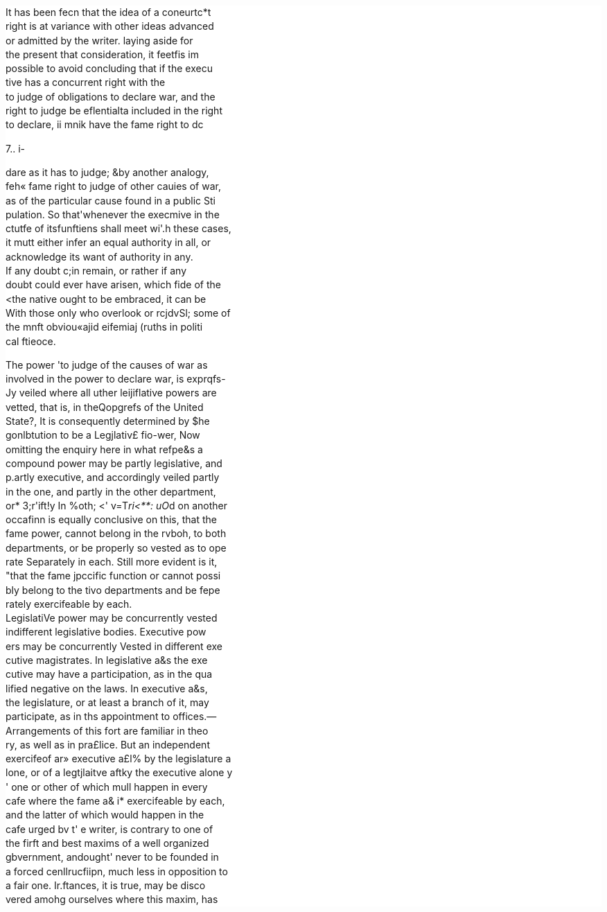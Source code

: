 It has been fecn that the idea of a coneurtc*t  
right is at variance with other ideas advanced  
or admitted by the writer. laying aside for  
the present that consideration, it feetfis im­  
possible to avoid concluding that if the execu­  
tive has a concurrent right with the   
to judge of obligations to declare war, and the  
right to judge be eflentialta included in the right  
to declare, ii mnik have the fame right to dc­  
  
7.. i-  
  
dare as it has to judge; &amp;by another analogy,  
feh« fame right to judge of other cauies of war,  
as of the particular cause found in a public Sti­  
pulation. So that&#x27;whenever the execmive in the  
ctutfe of itsfunftiens shall meet wi&#x27;.h these cases,  
it mutt either infer an equal authority in all, or  
acknowledge its want of authority in any.  
If any doubt c;in remain, or rather if any  
doubt could ever have arisen, which fide of the  
&lt;the native ought to be embraced, it can be  
With those only who overlook or rcjdvSl; some of  
the mnft obviou«ajid eifemiaj (ruths in politi­  
cal ftieoce.  
  
The power &#x27;to judge of the causes of war as  
involved in the power to declare war, is exprqfs-  
Jy veiled where all uther leijiflative powers are  
vetted, that is, in theQopgrefs of the United  
State?, It is consequently determined by $he  
gonlbtution to be a Legjlativ£ fio-wer, Now  
omitting the enquiry here in what refpe&amp;s a  
compound power may be partly legislative, and  
p.artly executive, and accordingly veiled partly  
in the one, and partly in the other department,  
or* 3;r&#x27;ift!y In %oth; &lt;&#x27; v=T*ri&lt;**: uO*d on another  
occafinn is equally conclusive on this, that the  
fame power, cannot belong in the rvboh, to both  
departments, or be properly so vested as to ope­  
rate Separately in each. Still more evident is it,  
&quot;that the fame jpccific function or cannot possi­  
bly belong to the tivo departments and be fepe­  
rately exercifeable by each.  
LegislatiVe power may be concurrently vested  
indifferent legislative bodies. Executive pow­  
ers may be concurrently Vested in different exe­  
cutive magistrates. In legislative a&amp;s the exe­  
cutive may have a participation, as in the qua­  
lified negative on the laws. In executive a&amp;s,  
the legislature, or at least a branch of it, may  
participate, as in ths appointment to offices.—  
Arrangements of this fort are familiar in theo­  
ry, as well as in pra£lice. But an independent  
exercifeof ar» executive a£l% by the legislature a­  
lone, or of a legtjlaitve aftky the executive alone y  
&#x27; one or other of which mull happen in every  
cafe where the fame a&amp; i* exercifeable by each,  
and the latter of which would happen in the  
cafe urged bv t&#x27; e writer, is contrary to one of  
the firft and best maxims of a well organized  
gbvernment, andought&#x27; never to be founded in  
a forced cenllrucfiipn, much less in opposition to  
a fair one. Ir.ftances, it is true, may be disco­  
vered amohg ourselves where this maxim, has  